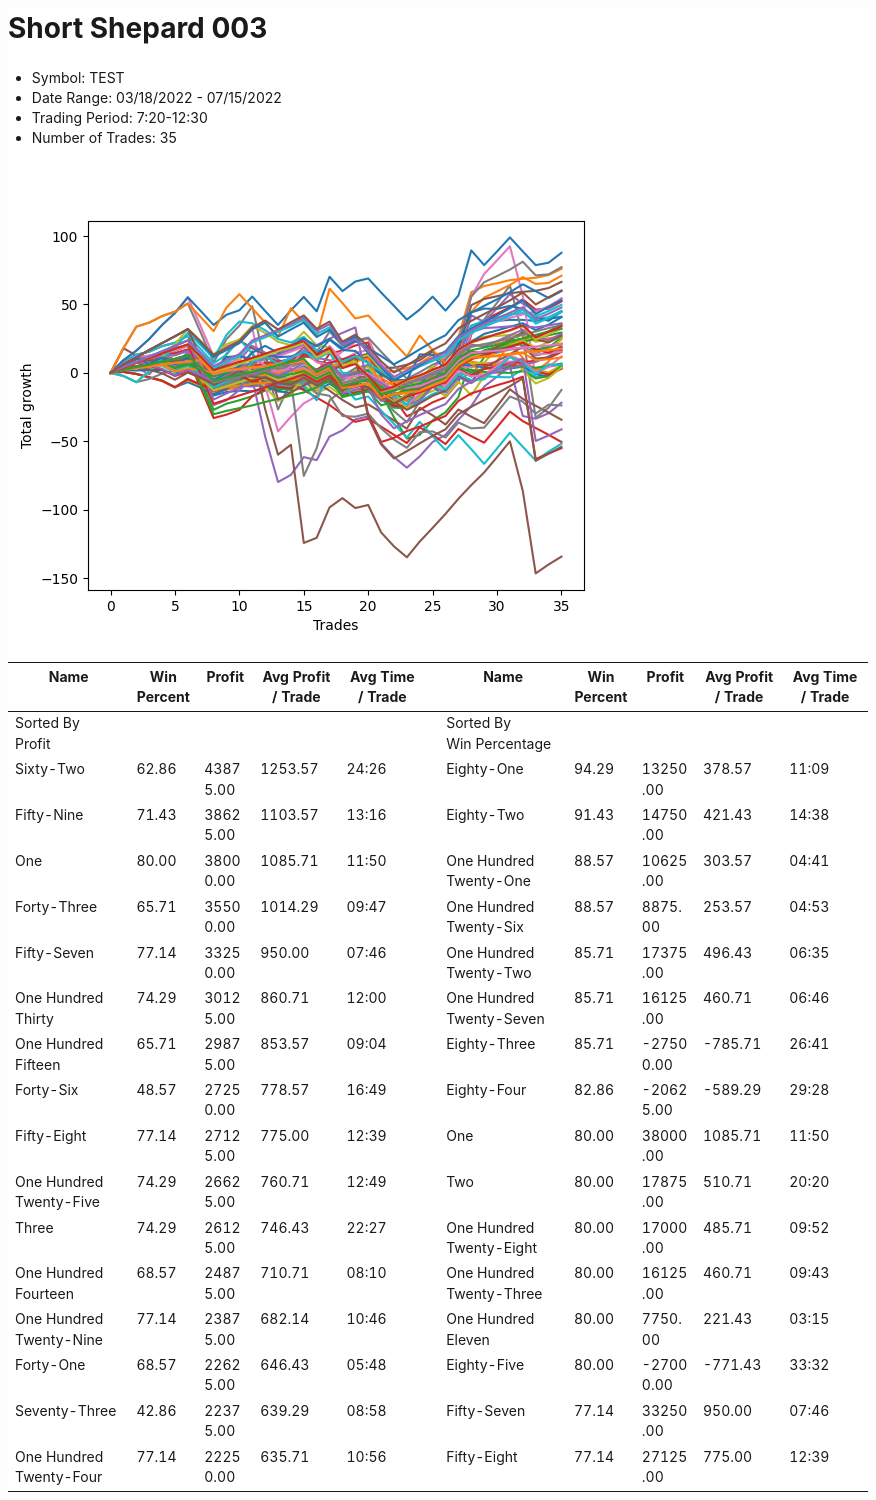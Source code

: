 # Short Shepard 003 
- Symbol: TEST
- Date Range: 03/18/2022 - 07/15/2022
- Trading Period: 7:20-12:30
- Number of Trades: 35

![Plot](ShortShepard003TEST.png)

| Name | Win Percent | Profit | Avg Profit / Trade | Avg Time / Trade |      | Name | Win Percent | Profit | Avg Profit / Trade | Avg Time / Trade |
| ---- | ----------- | ------ | ------------------ | ---------------- | ---- | ---- | ----------- | ------ | ------------------ | ---------------- |
| Sorted By <br> Profit | | | | | | Sorted By <br> Win Percentage ||||
| Sixty-Two | 62.86 | 43875.00 | 1253.57 | 24:26 |     | Eighty-One | 94.29 | 13250.00 | 378.57 | 11:09 |
| Fifty-Nine | 71.43 | 38625.00 | 1103.57 | 13:16 |     | Eighty-Two | 91.43 | 14750.00 | 421.43 | 14:38 |
| One | 80.00 | 38000.00 | 1085.71 | 11:50 |     | One Hundred Twenty-One | 88.57 | 10625.00 | 303.57 | 04:41 |
| Forty-Three | 65.71 | 35500.00 | 1014.29 | 09:47 |     | One Hundred Twenty-Six | 88.57 | 8875.00 | 253.57 | 04:53 |
| Fifty-Seven | 77.14 | 33250.00 | 950.00 | 07:46 |     | One Hundred Twenty-Two | 85.71 | 17375.00 | 496.43 | 06:35 |
| One Hundred Thirty | 74.29 | 30125.00 | 860.71 | 12:00 |     | One Hundred Twenty-Seven | 85.71 | 16125.00 | 460.71 | 06:46 |
| One Hundred Fifteen | 65.71 | 29875.00 | 853.57 | 09:04 |     | Eighty-Three | 85.71 | -27500.00 | -785.71 | 26:41 |
| Forty-Six | 48.57 | 27250.00 | 778.57 | 16:49 |     | Eighty-Four | 82.86 | -20625.00 | -589.29 | 29:28 |
| Fifty-Eight | 77.14 | 27125.00 | 775.00 | 12:39 |     | One | 80.00 | 38000.00 | 1085.71 | 11:50 |
| One Hundred Twenty-Five | 74.29 | 26625.00 | 760.71 | 12:49 |     | Two | 80.00 | 17875.00 | 510.71 | 20:20 |
| Three | 74.29 | 26125.00 | 746.43 | 22:27 |     | One Hundred Twenty-Eight | 80.00 | 17000.00 | 485.71 | 09:52 |
| One Hundred Fourteen | 68.57 | 24875.00 | 710.71 | 08:10 |     | One Hundred Twenty-Three | 80.00 | 16125.00 | 460.71 | 09:43 |
| One Hundred Twenty-Nine | 77.14 | 23875.00 | 682.14 | 10:46 |     | One Hundred Eleven | 80.00 | 7750.00 | 221.43 | 03:15 |
| Forty-One | 68.57 | 22625.00 | 646.43 | 05:48 |     | Eighty-Five | 80.00 | -27000.00 | -771.43 | 33:32 |
| Seventy-Three | 42.86 | 22375.00 | 639.29 | 08:58 |     | Fifty-Seven | 77.14 | 33250.00 | 950.00 | 07:46 |
| One Hundred Twenty-Four | 77.14 | 22250.00 | 635.71 | 10:56 |     | Fifty-Eight | 77.14 | 27125.00 | 775.00 | 12:39 |